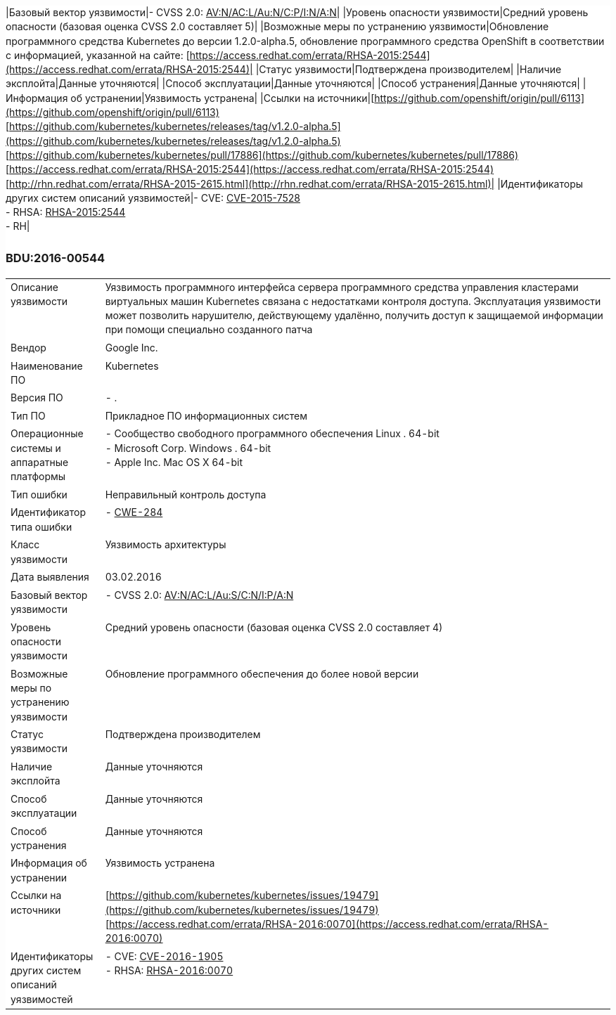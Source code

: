 |Базовый вектор уязвимости|- CVSS 2.0: [AV:N/AC:L/Au:N/C:P/I:N/A:N](https://bdu.fstec.ru/calc?bs=AV%3AN%2FAC%3AL%2FAu%3AN%2FC%3AP%2FI%3AN%2FA%3AN)|
|Уровень опасности уязвимости|Средний уровень опасности (базовая оценка CVSS 2.0 составляет 5)|
|Возможные меры по устранению уязвимости|Обновление программного средства Kubernetes до версии 1.2.0-alpha.5, обновление программного средства OpenShift в соответствии с информацией, указанной на сайте: [https://access.redhat.com/errata/RHSA-2015:2544](https://access.redhat.com/errata/RHSA-2015:2544)|
|Статус уязвимости|Подтверждена производителем|
|Наличие эксплойта|Данные уточняются|
|Способ эксплуатации|Данные уточняются|
|Способ устранения|Данные уточняются|
|Информация об устранении|Уязвимость устранена|
|Ссылки на источники|[https://github.com/openshift/origin/pull/6113](https://github.com/openshift/origin/pull/6113)  <br>[https://github.com/kubernetes/kubernetes/releases/tag/v1.2.0-alpha.5](https://github.com/kubernetes/kubernetes/releases/tag/v1.2.0-alpha.5)  <br>[https://github.com/kubernetes/kubernetes/pull/17886](https://github.com/kubernetes/kubernetes/pull/17886)  <br>[https://access.redhat.com/errata/RHSA-2015:2544](https://access.redhat.com/errata/RHSA-2015:2544)  <br>[http://rhn.redhat.com/errata/RHSA-2015-2615.html](http://rhn.redhat.com/errata/RHSA-2015-2615.html)|
|Идентификаторы других систем описаний уязвимостей|- CVE: [CVE-2015-7528](https://web.nvd.nist.gov/view/vuln/detail?vulnId=CVE-2015-7528)<br>- RHSA: [RHSA-2015:2544](https://rhn.redhat.com/errata/RHSA-2015:2544.html)<br>- RH| 

### BDU:2016-00544

|   |   |
|---|---|
|Описание уязвимости|Уязвимость программного интерфейса сервера программного средства управления кластерами виртуальных машин Kubernetes связана с недостатками контроля доступа. Эксплуатация уязвимости может позволить нарушителю, действующему удалённо, получить доступ к защищаемой информации при помощи специально созданного патча|
|Вендор|Google Inc.|
|Наименование ПО|Kubernetes|
|Версия ПО|- .|
|Тип ПО|Прикладное ПО информационных систем|
|Операционные системы и аппаратные платформы|- Сообщество свободного программного обеспечения Linux . 64-bit<br>- Microsoft Corp. Windows . 64-bit<br>- Apple Inc. Mac OS X 64-bit|
|Тип ошибки|Неправильный контроль доступа|
|Идентификатор типа ошибки|- [CWE-284](https://cwe.mitre.org/data/definitions/284.html)|
|Класс уязвимости|Уязвимость архитектуры|
|Дата выявления|03.02.2016|
|Базовый вектор уязвимости|- CVSS 2.0: [AV:N/AC:L/Au:S/C:N/I:P/A:N](https://bdu.fstec.ru/calc?bs=AV%3AN%2FAC%3AL%2FAu%3AS%2FC%3AN%2FI%3AP%2FA%3AN)|
|Уровень опасности уязвимости|Средний уровень опасности (базовая оценка CVSS 2.0 составляет 4)|
|Возможные меры по устранению уязвимости|Обновление программного обеспечения до более новой версии|
|Статус уязвимости|Подтверждена производителем|
|Наличие эксплойта|Данные уточняются|
|Способ эксплуатации|Данные уточняются|
|Способ устранения|Данные уточняются|
|Информация об устранении|Уязвимость устранена|
|Ссылки на источники|[https://github.com/kubernetes/kubernetes/issues/19479](https://github.com/kubernetes/kubernetes/issues/19479)  <br>[https://access.redhat.com/errata/RHSA-2016:0070](https://access.redhat.com/errata/RHSA-2016:0070)|
|Идентификаторы других систем описаний уязвимостей|- CVE: [CVE-2016-1905](https://web.nvd.nist.gov/view/vuln/detail?vulnId=CVE-2016-1905)<br>- RHSA: [RHSA-2016:0070](https://rhn.redhat.com/errata/RHSA-2016:0070.html)|
